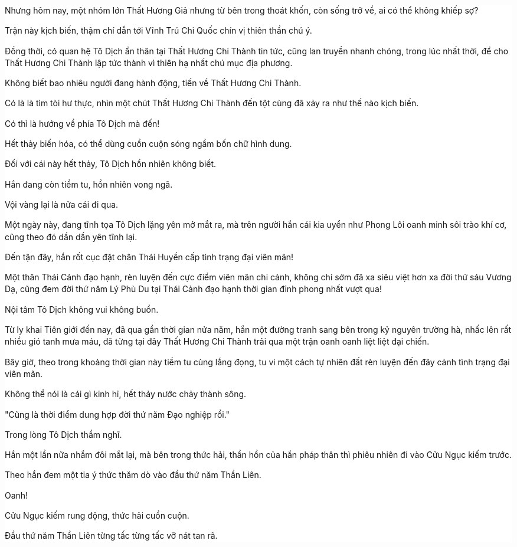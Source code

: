 Nhưng hôm nay, một nhóm lớn Thất Hương Giả nhưng từ bên trong thoát khốn, còn sống trở về, ai có thể không khiếp sợ?

Trận này kịch biến, thậm chí dẫn tới Vĩnh Trú Chi Quốc chín vị thiên thần chú ý.

Đồng thời, có quan hệ Tô Dịch ẩn thân tại Thất Hương Chi Thành tin tức, cũng lan truyền nhanh chóng, trong lúc nhất thời, để cho Thất Hương Chi Thành lập tức thành vì thiên hạ nhất chú mục địa phương.

Không biết bao nhiêu người đang hành động, tiến về Thất Hương Chi Thành.

Có là là tìm tòi hư thực, nhìn một chút Thất Hương Chi Thành đến tột cùng đã xảy ra như thế nào kịch biến.

Có thì là hướng về phía Tô Dịch mà đến!

Hết thảy biến hóa, có thể dùng cuồn cuộn sóng ngầm bốn chữ hình dung.

Đối với cái này hết thảy, Tô Dịch hồn nhiên không biết.

Hắn đang còn tiềm tu, hồn nhiên vong ngã.

Vội vàng lại là nửa cái đi qua.

Một ngày này, đang tĩnh tọa Tô Dịch lặng yên mở mắt ra, mà trên người hắn cái kia uyển như Phong Lôi oanh minh sôi trào khí cơ, cũng theo đó dần dần yên tĩnh lại.

Đến tận đây, hắn rốt cục đặt chân Thái Huyền cấp tình trạng đại viên mãn!

Một thân Thái Cảnh đạo hạnh, rèn luyện đến cực điểm viên mãn chi cảnh, không chỉ sớm đã xa siêu việt hơn xa đời thứ sáu Vương Dạ, cũng đem đời thứ năm Lý Phù Du tại Thái Cảnh đạo hạnh thời gian đỉnh phong nhất vượt qua!

Nội tâm Tô Dịch không vui không buồn.

Từ ly khai Tiên giới đến nay, đã qua gần thời gian nửa năm, hắn một đường tranh sang bên trong kỷ nguyên trường hà, nhấc lên rất nhiều gió tanh mưa máu, đã từng tại đây Thất Hương Chi Thành trải qua một trận oanh oanh liệt liệt đại chiến.

Bây giờ, theo trong khoảng thời gian này tiềm tu cùng lắng đọng, tu vi một cách tự nhiên đất rèn luyện đến đây cảnh tình trạng đại viên mãn.

Không thể nói là cái gì kinh hỉ, hết thảy nước chảy thành sông.

"Cũng là thời điểm dung hợp đời thứ năm Đạo nghiệp rồi."

Trong lòng Tô Dịch thầm nghĩ.

Hắn một lần nữa nhắm đôi mắt lại, mà bên trong thức hải, thần hồn của hắn pháp thân thì phiêu nhiên đi vào Cửu Ngục kiếm trước.

Theo hắn đem một tia ý thức thăm dò vào đầu thứ năm Thần Liên.

Oanh!

Cửu Ngục kiếm rung động, thức hải cuồn cuộn.

Đầu thứ năm Thần Liên từng tấc từng tấc vỡ nát tan rã.




